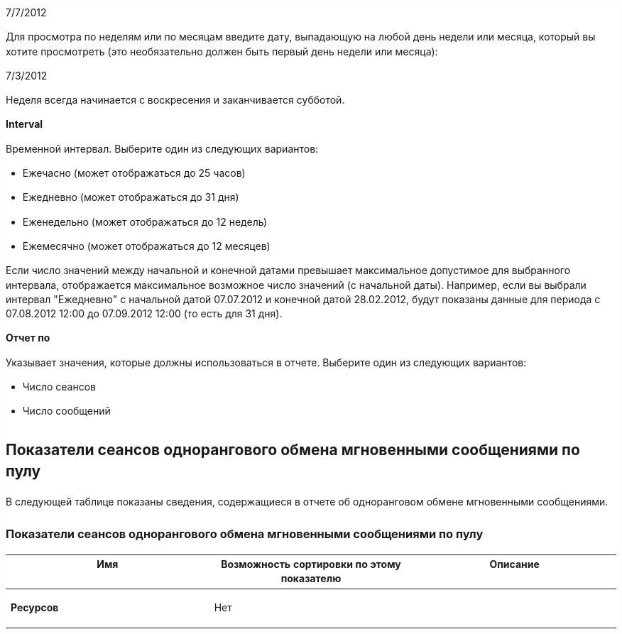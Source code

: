 <p>7/7/2012</p>
<p>Для просмотра по неделям или по месяцам введите дату, выпадающую на любой день недели или месяца, который вы хотите просмотреть (это необязательно должен быть первый день недели или месяца):</p>
<p>7/3/2012</p>
<p>Неделя всегда начинается с воскресения и заканчивается субботой.</p></td>
</tr>
<tr class="odd">
<td><p><strong>Interval</strong></p></td>
<td><p>Временной интервал. Выберите один из следующих вариантов:</p>
<ul>
<li><p>Ежечасно (может отображаться до 25 часов)</p></li>
<li><p>Ежедневно (может отображаться до 31 дня)</p></li>
<li><p>Еженедельно (может отображаться до 12 недель)</p></li>
<li><p>Ежемесячно (может отображаться до 12 месяцев)</p></li>
</ul>
<p>Если число значений между начальной и конечной датами превышает максимальное допустимое для выбранного интервала, отображается максимальное возможное число значений (с начальной даты). Например, если вы выбрали интервал "Ежедневно" с начальной датой 07.07.2012 и конечной датой 28.02.2012, будут показаны данные для периода с 07.08.2012 12:00 до 07.09.2012 12:00 (то есть для 31 дня).</p></td>
</tr>
<tr class="even">
<td><p><strong>Отчет по</strong></p></td>
<td><p>Указывает значения, которые должны использоваться в отчете. Выберите один из следующих вариантов:</p>
<ul>
<li><p>Число сеансов</p></li>
<li><p>Число сообщений</p></li>
</ul></td>
</tr>
</tbody>
</table>


</div>

<div>

## <a name="metrics-for-peer-to-peer-im-session-by-pool"></a>Показатели сеансов однорангового обмена мгновенными сообщениями по пулу

В следующей таблице показаны сведения, содержащиеся в отчете об одноранговом обмене мгновенными сообщениями.

### <a name="metrics-for-peer-to-peer-im-session-by-pool"></a>Показатели сеансов однорангового обмена мгновенными сообщениями по пулу

<table>
<colgroup>
<col style="width: 33%" />
<col style="width: 33%" />
<col style="width: 33%" />
</colgroup>
<thead>
<tr class="header">
<th>Имя</th>
<th>Возможность сортировки по этому показателю</th>
<th>Описание</th>
</tr>
</thead>
<tbody>
<tr class="odd">
<td><p><strong>Ресурсов</strong></p></td>
<td><p>Нет</p></td>